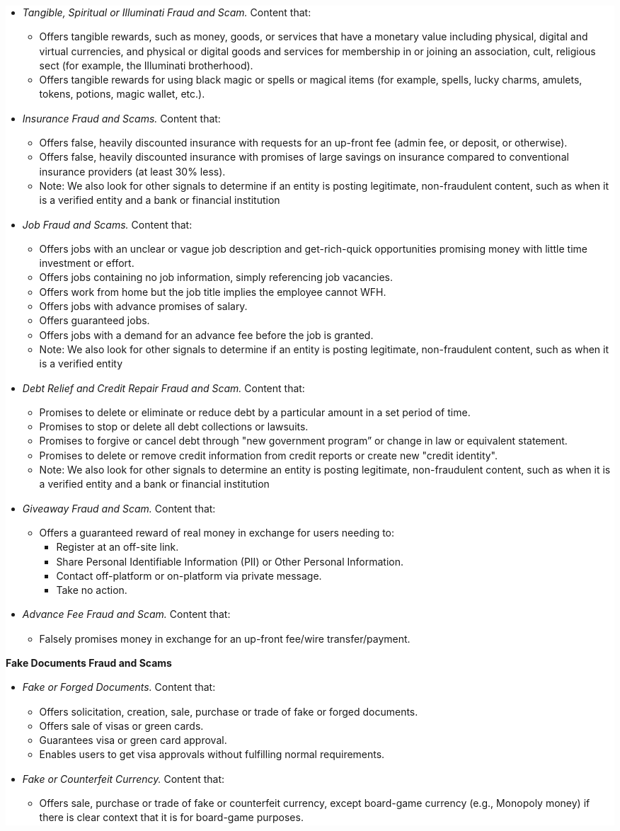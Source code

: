 * _Tangible, Spiritual or Illuminati Fraud and Scam._ Content that:
    * Offers tangible rewards, such as money, goods, or services that have a monetary value including physical, digital and virtual currencies, and physical or digital goods and services for membership in or joining an association, cult, religious sect (for example, the Illuminati brotherhood).
    * Offers tangible rewards for using black magic or spells or magical items (for example, spells, lucky charms, amulets, tokens, potions, magic wallet, etc.).

* _Insurance Fraud and Scams._ Content that:
    * Offers false, heavily discounted insurance with requests for an up-front fee (admin fee, or deposit, or otherwise).
    * Offers false, heavily discounted insurance with promises of large savings on insurance compared to conventional insurance providers (at least 30% less).
    * Note: We also look for other signals to determine if an entity is posting legitimate, non-fraudulent content, such as when it is a verified entity and a bank or financial institution

* _Job Fraud and Scams._ Content that:
    * Offers jobs with an unclear or vague job description and get-rich-quick opportunities promising money with little time investment or effort.
    * Offers jobs containing no job information, simply referencing job vacancies.
    * Offers work from home but the job title implies the employee cannot WFH.
    * Offers jobs with advance promises of salary.
    * Offers guaranteed jobs.
    * Offers jobs with a demand for an advance fee before the job is granted.
    * Note: We also look for other signals to determine if an entity is posting legitimate, non-fraudulent content, such as when it is a verified entity

* _Debt Relief and Credit Repair Fraud and Scam._ Content that:
    * Promises to delete or eliminate or reduce debt by a particular amount in a set period of time.
    * Promises to stop or delete all debt collections or lawsuits.
    * Promises to forgive or cancel debt through "new government program” or change in law or equivalent statement.
    * Promises to delete or remove credit information from credit reports or create new "credit identity".
    * Note: We also look for other signals to determine an entity is posting legitimate, non-fraudulent content, such as when it is a verified entity and a bank or financial institution

* _Giveaway Fraud and Scam._ Content that:
    * Offers a guaranteed reward of real money in exchange for users needing to:
        * Register at an off-site link.
        * Share Personal Identifiable Information (PII) or Other Personal Information.
        * Contact off-platform or on-platform via private message.
        * Take no action.

* _Advance Fee Fraud and Scam._ Content that:
    * Falsely promises money in exchange for an up-front fee/wire transfer/payment.

**Fake Documents Fraud and Scams**

* _Fake or Forged Documents._ Content that:
    * Offers solicitation, creation, sale, purchase or trade of fake or forged documents.
    * Offers sale of visas or green cards.
    * Guarantees visa or green card approval.
    * Enables users to get visa approvals without fulfilling normal requirements.

* _Fake or Counterfeit Currency._ Content that:
    * Offers sale, purchase or trade of fake or counterfeit currency, except board-game currency (e.g., Monopoly money) if there is clear context that it is for board-game purposes.

